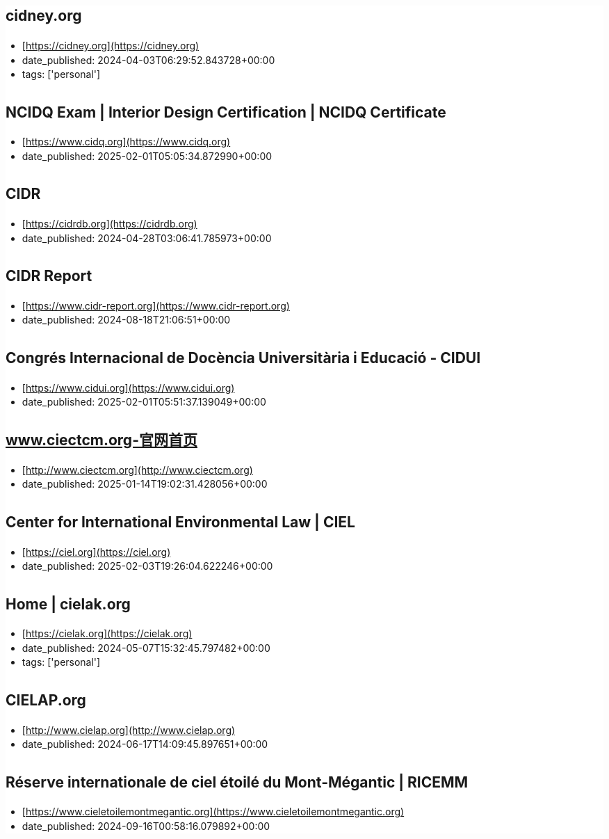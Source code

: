  ## cidney.org
 - [https://cidney.org](https://cidney.org)
 - date_published: 2024-04-03T06:29:52.843728+00:00
 - tags: ['personal']

 ## NCIDQ Exam | Interior Design Certification | NCIDQ Certificate
 - [https://www.cidq.org](https://www.cidq.org)
 - date_published: 2025-02-01T05:05:34.872990+00:00

 ## CIDR
 - [https://cidrdb.org](https://cidrdb.org)
 - date_published: 2024-04-28T03:06:41.785973+00:00

 ## CIDR Report
 - [https://www.cidr-report.org](https://www.cidr-report.org)
 - date_published: 2024-08-18T21:06:51+00:00

 ## Congrés Internacional de Docència Universitària i Educació - CIDUI
 - [https://www.cidui.org](https://www.cidui.org)
 - date_published: 2025-02-01T05:51:37.139049+00:00

 ## www.ciectcm.org-官网首页
 - [http://www.ciectcm.org](http://www.ciectcm.org)
 - date_published: 2025-01-14T19:02:31.428056+00:00

 ## Center for International Environmental Law | CIEL
 - [https://ciel.org](https://ciel.org)
 - date_published: 2025-02-03T19:26:04.622246+00:00

 ## Home | cielak.org
 - [https://cielak.org](https://cielak.org)
 - date_published: 2024-05-07T15:32:45.797482+00:00
 - tags: ['personal']

 ## CIELAP.org
 - [http://www.cielap.org](http://www.cielap.org)
 - date_published: 2024-06-17T14:09:45.897651+00:00

 ## Réserve internationale de ciel étoilé du Mont-Mégantic | RICEMM
 - [https://www.cieletoilemontmegantic.org](https://www.cieletoilemontmegantic.org)
 - date_published: 2024-09-16T00:58:16.079892+00:00

